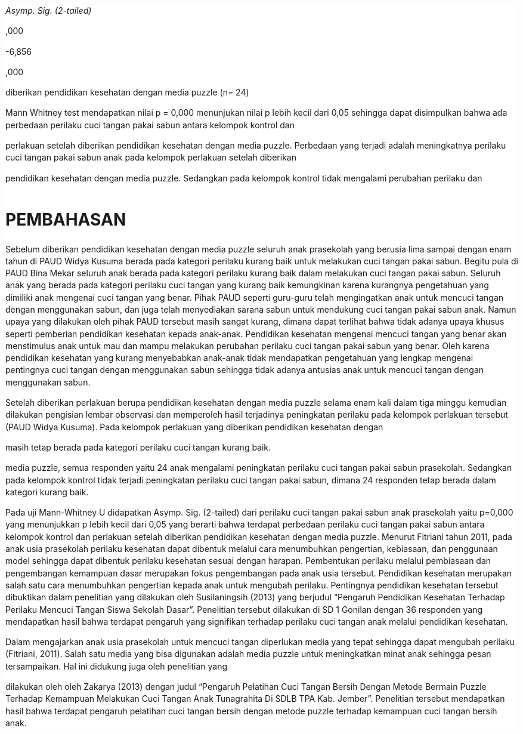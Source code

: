 <p><span class="font3" style="font-style:italic;">Asymp. Sig. (2-tailed)</span></p></td></tr>
<tr><td style="vertical-align:bottom;">
<p><span class="font4">,000</span></p></td><td style="vertical-align:bottom;">
<p><span class="font4">-6,856</span></p></td><td style="vertical-align:bottom;">
<p><span class="font4">,000</span></p></td></tr>
</table>
<p><span class="font4">diberikan pendidikan kesehatan dengan media puzzle (n= 24)</span></p>
<p><span class="font4">Mann Whitney test mendapatkan nilai p = 0,000 menunjukan nilai p lebih kecil dari 0,05 sehingga dapat disimpulkan bahwa ada perbedaan perilaku cuci tangan pakai sabun antara kelompok kontrol dan</span></p>
<p><span class="font4">perlakuan setelah diberikan pendidikan kesehatan dengan media puzzle. Perbedaan yang terjadi adalah meningkatnya perilaku cuci tangan pakai sabun anak pada kelompok perlakuan setelah diberikan</span></p>
<p><span class="font4">pendidikan kesehatan dengan media puzzle. Sedangkan pada kelompok kontrol tidak mengalami perubahan perilaku dan</span></p>
<h1><a name="bookmark8"></a><span class="font4" style="font-weight:bold;"><a name="bookmark9"></a>PEMBAHASAN</span></h1>
<p><span class="font4">Sebelum diberikan pendidikan kesehatan dengan media puzzle seluruh anak prasekolah yang berusia lima sampai dengan enam tahun di PAUD Widya Kusuma berada pada kategori perilaku kurang baik untuk melakukan cuci tangan pakai sabun. Begitu pula di PAUD Bina Mekar seluruh anak berada pada kategori perilaku kurang baik dalam melakukan cuci tangan pakai sabun. Seluruh anak yang berada pada kategori perilaku cuci tangan yang kurang baik kemungkinan karena kurangnya pengetahuan yang dimiliki anak mengenai cuci tangan yang benar. Pihak PAUD seperti guru-guru telah mengingatkan anak untuk mencuci tangan dengan menggunakan sabun, dan juga telah menyediakan sarana sabun untuk mendukung cuci tangan pakai sabun anak. Namun upaya yang dilakukan oleh pihak PAUD tersebut masih sangat kurang, dimana dapat terlihat bahwa tidak adanya upaya khusus seperti pemberian pendidikan kesehatan kepada anak-anak. Pendidikan kesehatan mengenai mencuci tangan yang benar akan menstimulus anak untuk mau dan mampu melakukan perubahan perilaku cuci tangan pakai sabun yang benar. Oleh karena pendidikan kesehatan yang kurang menyebabkan anak-anak tidak mendapatkan pengetahuan yang lengkap mengenai pentingnya cuci tangan dengan menggunakan sabun sehingga tidak adanya antusias anak untuk mencuci tangan dengan menggunakan sabun.</span></p>
<p><span class="font4">Setelah diberikan perlakuan berupa pendidikan kesehatan dengan media puzzle selama enam kali dalam tiga minggu kemudian dilakukan pengisian lembar observasi dan memperoleh hasil terjadinya peningkatan perilaku pada kelompok perlakuan tersebut (PAUD Widya Kusuma). Pada kelompok perlakuan yang diberikan pendidikan kesehatan dengan</span></p>
<p><span class="font4">masih tetap berada pada kategori perilaku cuci tangan kurang baik.</span></p>
<p><span class="font4">media puzzle, semua responden yaitu 24 anak mengalami peningkatan perilaku cuci tangan pakai sabun prasekolah. Sedangkan pada kelompok kontrol tidak terjadi peningkatan perilaku cuci tangan pakai sabun, dimana 24 responden tetap berada dalam kategori kurang baik.</span></p>
<p><span class="font4">Pada uji Mann-Whitney U didapatkan Asymp. Sig. (2-tailed) dari perilaku cuci tangan pakai sabun anak prasekolah yaitu p=0,000 yang menunjukkan p lebih kecil dari 0,05 yang berarti bahwa terdapat perbedaan perilaku cuci tangan pakai sabun antara kelompok kontrol dan perlakuan setelah diberikan pendidikan kesehatan dengan media puzzle. Menurut Fitriani tahun 2011, pada anak usia prasekolah perilaku kesehatan dapat dibentuk melalui cara menumbuhkan pengertian, kebiasaan, dan penggunaan model sehingga dapat dibentuk perilaku kesehatan sesuai dengan harapan. Pembentukan perilaku melalui pembiasaan dan pengembangan kemampuan dasar merupakan fokus pengembangan pada anak usia tersebut. Pendidikan kesehatan merupakan salah satu cara menumbuhkan pengertian kepada anak untuk mengubah perilaku. Pentingnya pendidikan kesehatan tersebut dibuktikan dalam penelitian yang dilakukan oleh Susilaningsih (2013) yang berjudul “Pengaruh Pendidikan Kesehatan Terhadap Perilaku Mencuci Tangan Siswa Sekolah Dasar”. Penelitian tersebut dilakukan di SD 1 Gonilan dengan 36 responden yang mendapatkan hasil bahwa terdapat pengaruh yang signifikan terhadap perilaku cuci tangan anak melalui pendidikan kesehatan.</span></p>
<p><span class="font4">Dalam mengajarkan anak usia prasekolah untuk mencuci tangan diperlukan media yang tepat sehingga dapat mengubah perilaku (Fitriani, 2011). Salah satu media yang bisa digunakan adalah media puzzle untuk meningkatkan minat anak sehingga pesan tersampaikan. Hal ini didukung juga oleh penelitian yang</span></p>
<p><span class="font4">dilakukan oleh oleh Zakarya (2013) dengan judul “Pengaruh Pelatihan Cuci Tangan Bersih Dengan Metode Bermain Puzzle Terhadap Kemampuan Melakukan Cuci Tangan Anak Tunagrahita Di SDLB TPA Kab. Jember”. Penelitian tersebut mendapatkan hasil bahwa terdapat pengaruh pelatihan cuci tangan bersih dengan metode puzzle terhadap kemampuan cuci tangan bersih anak.</span></p>